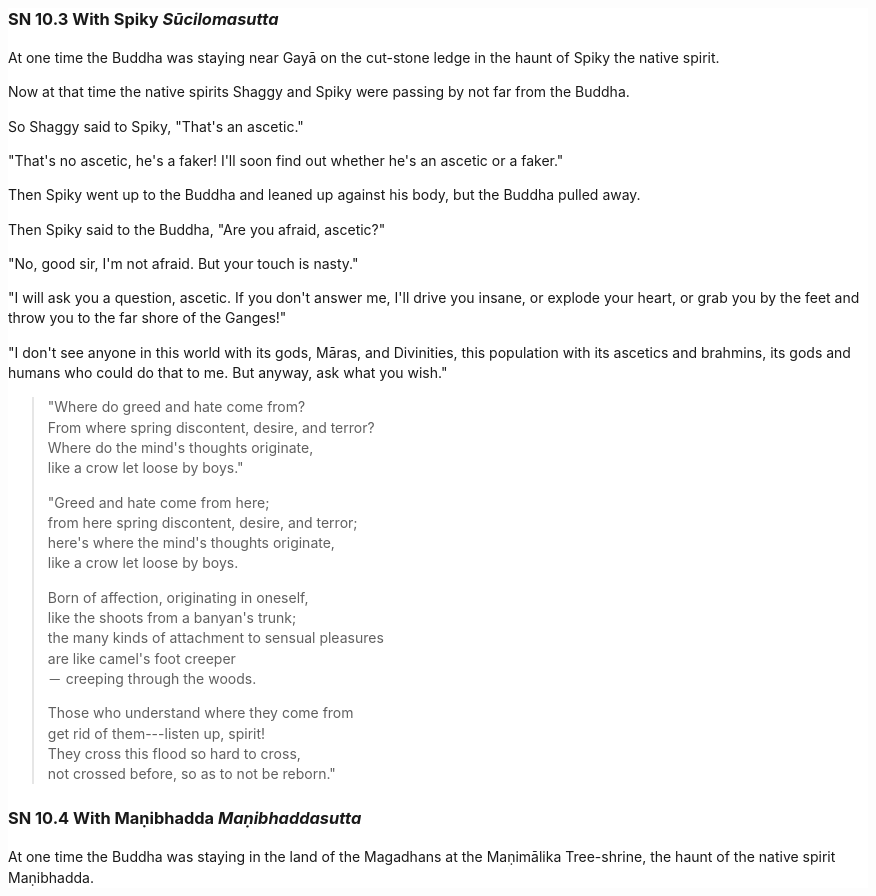 
### SN 10.3 With Spiky *Sūcilomasutta*

At one time the Buddha was staying near Gayā on the
cut-stone ledge in the haunt of Spiky the native spirit.

Now at that time the native spirits Shaggy and Spiky were passing by not
far from the Buddha.

So Shaggy said to Spiky, "That's an ascetic."

"That's no ascetic, he's a faker! I'll soon find out whether he's an
ascetic or a faker."

Then Spiky went up to the Buddha and leaned up against his body, but the
Buddha pulled away.

Then Spiky said to the Buddha, "Are you afraid, ascetic?"

"No, good sir, I'm not afraid. But your touch is nasty."

"I will ask you a question, ascetic. If you don't answer me, I'll drive
you insane, or explode your heart, or grab you by the feet and throw you
to the far shore of the Ganges!"

"I don't see anyone in this world with its gods, Māras, and
Divinities, this population with its ascetics and brahmins, its gods and
humans who could do that to me. But anyway, ask what you wish."

> "Where do greed and hate come from?\
> From where spring discontent, desire, and terror?\
> Where do the mind's thoughts originate,\
> like a crow let loose by boys."
>
> "Greed and hate come from here;\
> from here spring discontent, desire, and terror;\
> here's where the mind's thoughts originate,\
> like a crow let loose by boys.
>
> Born of affection, originating in oneself,\
> like the shoots from a banyan's trunk;\
> the many kinds of attachment to sensual pleasures\
> are like camel's foot creeper\
> － creeping through the woods.
>
> Those who understand where they come from\
> get rid of them---listen up, spirit!\
> They cross this flood so hard to cross,\
> not crossed before, so as to not be reborn."


### SN 10.4 With Maṇibhadda *Maṇibhaddasutta*

At one time the Buddha was staying in the land of the Magadhans at the
Maṇimālika Tree-shrine, the haunt of the native spirit
Maṇibhadda.

